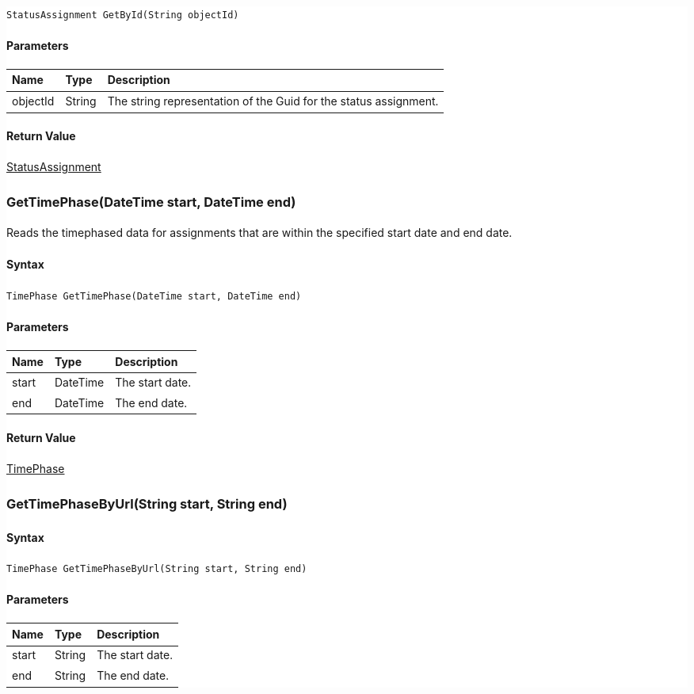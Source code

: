 ```
StatusAssignment GetById(String objectId)
```

#### Parameters
|**Name** |**Type**|**Description**|
|:------ |:----|:------ |
|objectId| String | The string representation of the Guid for the status assignment.


#### Return Value

[StatusAssignment](StatusAssignment.md)

### <a id="GetTimePhase_DateTime_start,_DateTime_end_"></a>GetTimePhase(DateTime start, DateTime end)
 
Reads the timephased data for assignments that are within the specified start date and end date.

#### Syntax

```
TimePhase GetTimePhase(DateTime start, DateTime end)
```

#### Parameters
|**Name** |**Type**|**Description**|
|:------ |:----|:------ |
|start| DateTime | The start date.
|end| DateTime | The end date.


#### Return Value

[TimePhase](TimePhase.md)

### <a id="GetTimePhaseByUrl_String_start,_String_end_"></a>GetTimePhaseByUrl(String start, String end)
 


#### Syntax

```
TimePhase GetTimePhaseByUrl(String start, String end)
```

#### Parameters
|**Name** |**Type**|**Description**|
|:------ |:----|:------ |
|start| String | The start date.
|end| String | The end date.

